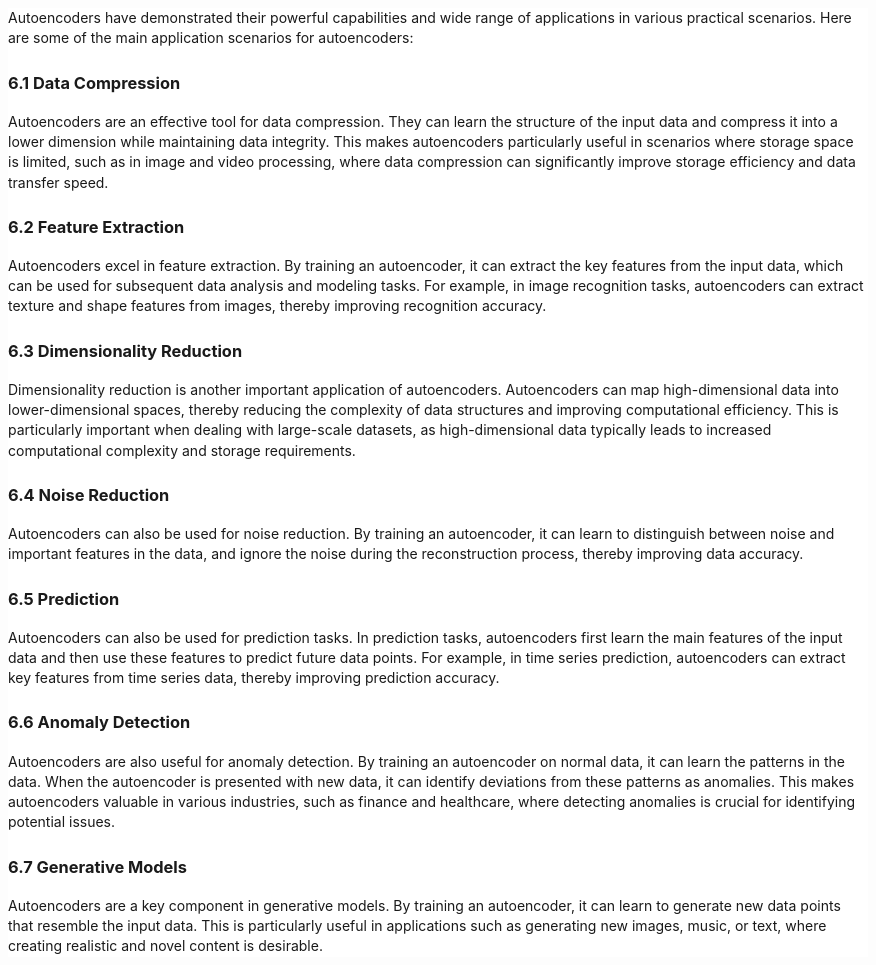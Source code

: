 Autoencoders have demonstrated their powerful capabilities and wide range of applications in various practical scenarios. Here are some of the main application scenarios for autoencoders:

### 6.1 Data Compression

Autoencoders are an effective tool for data compression. They can learn the structure of the input data and compress it into a lower dimension while maintaining data integrity. This makes autoencoders particularly useful in scenarios where storage space is limited, such as in image and video processing, where data compression can significantly improve storage efficiency and data transfer speed.

### 6.2 Feature Extraction

Autoencoders excel in feature extraction. By training an autoencoder, it can extract the key features from the input data, which can be used for subsequent data analysis and modeling tasks. For example, in image recognition tasks, autoencoders can extract texture and shape features from images, thereby improving recognition accuracy.

### 6.3 Dimensionality Reduction

Dimensionality reduction is another important application of autoencoders. Autoencoders can map high-dimensional data into lower-dimensional spaces, thereby reducing the complexity of data structures and improving computational efficiency. This is particularly important when dealing with large-scale datasets, as high-dimensional data typically leads to increased computational complexity and storage requirements.

### 6.4 Noise Reduction

Autoencoders can also be used for noise reduction. By training an autoencoder, it can learn to distinguish between noise and important features in the data, and ignore the noise during the reconstruction process, thereby improving data accuracy.

### 6.5 Prediction

Autoencoders can also be used for prediction tasks. In prediction tasks, autoencoders first learn the main features of the input data and then use these features to predict future data points. For example, in time series prediction, autoencoders can extract key features from time series data, thereby improving prediction accuracy.

### 6.6 Anomaly Detection

Autoencoders are also useful for anomaly detection. By training an autoencoder on normal data, it can learn the patterns in the data. When the autoencoder is presented with new data, it can identify deviations from these patterns as anomalies. This makes autoencoders valuable in various industries, such as finance and healthcare, where detecting anomalies is crucial for identifying potential issues.

### 6.7 Generative Models

Autoencoders are a key component in generative models. By training an autoencoder, it can learn to generate new data points that resemble the input data. This is particularly useful in applications such as generating new images, music, or text, where creating realistic and novel content is desirable.
